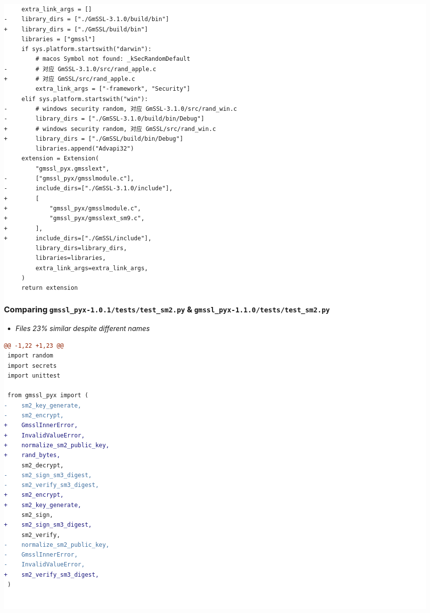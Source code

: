 ```
     extra_link_args = []
-    library_dirs = ["./GmSSL-3.1.0/build/bin"]
+    library_dirs = ["./GmSSL/build/bin"]
     libraries = ["gmssl"]
     if sys.platform.startswith("darwin"):
         # macos Symbol not found: _kSecRandomDefault
-        # 对应 GmSSL-3.1.0/src/rand_apple.c
+        # 对应 GmSSL/src/rand_apple.c
         extra_link_args = ["-framework", "Security"]
     elif sys.platform.startswith("win"):
-        # windows security random, 对应 GmSSL-3.1.0/src/rand_win.c
-        library_dirs = ["./GmSSL-3.1.0/build/bin/Debug"]
+        # windows security random, 对应 GmSSL/src/rand_win.c
+        library_dirs = ["./GmSSL/build/bin/Debug"]
         libraries.append("Advapi32")
     extension = Extension(
         "gmssl_pyx.gmsslext",
-        ["gmssl_pyx/gmsslmodule.c"],
-        include_dirs=["./GmSSL-3.1.0/include"],
+        [
+            "gmssl_pyx/gmsslmodule.c",
+            "gmssl_pyx/gmsslext_sm9.c",
+        ],
+        include_dirs=["./GmSSL/include"],
         library_dirs=library_dirs,
         libraries=libraries,
         extra_link_args=extra_link_args,
     )
     return extension
```

### Comparing `gmssl_pyx-1.0.1/tests/test_sm2.py` & `gmssl_pyx-1.1.0/tests/test_sm2.py`

 * *Files 23% similar despite different names*

```diff
@@ -1,22 +1,23 @@
 import random
 import secrets
 import unittest
 
 from gmssl_pyx import (
-    sm2_key_generate,
-    sm2_encrypt,
+    GmsslInnerError,
+    InvalidValueError,
+    normalize_sm2_public_key,
+    rand_bytes,
     sm2_decrypt,
-    sm2_sign_sm3_digest,
-    sm2_verify_sm3_digest,
+    sm2_encrypt,
+    sm2_key_generate,
     sm2_sign,
+    sm2_sign_sm3_digest,
     sm2_verify,
-    normalize_sm2_public_key,
-    GmsslInnerError,
-    InvalidValueError,
+    sm2_verify_sm3_digest,
 )
 
 
```